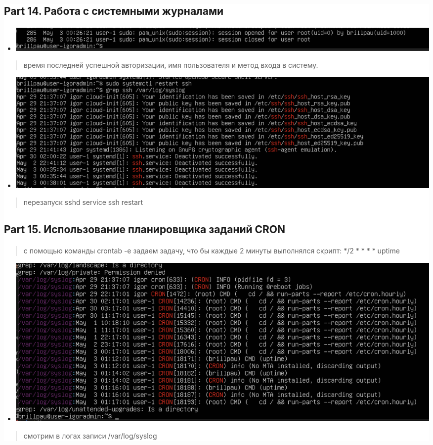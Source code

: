 ## Part 14. Работа с системными журналами

- ![session_root](img/42.session_root.png)
>время последней успешной авторизации, имя пользователя и метод входа в систему.

- ![ssh_restart](img/43.ssh_restart.png)
>перезапуск sshd service ssh restart


## Part 15. Использование планировщика заданий CRON

>с помощью команды crontab -e задаем задачу, что бы каждые 2 минуты выполнялся скрипт: */2 * * * * uptime

- ![crontab](img/44.crontab.png)
>смотрим в логах записи /var/log/syslog
